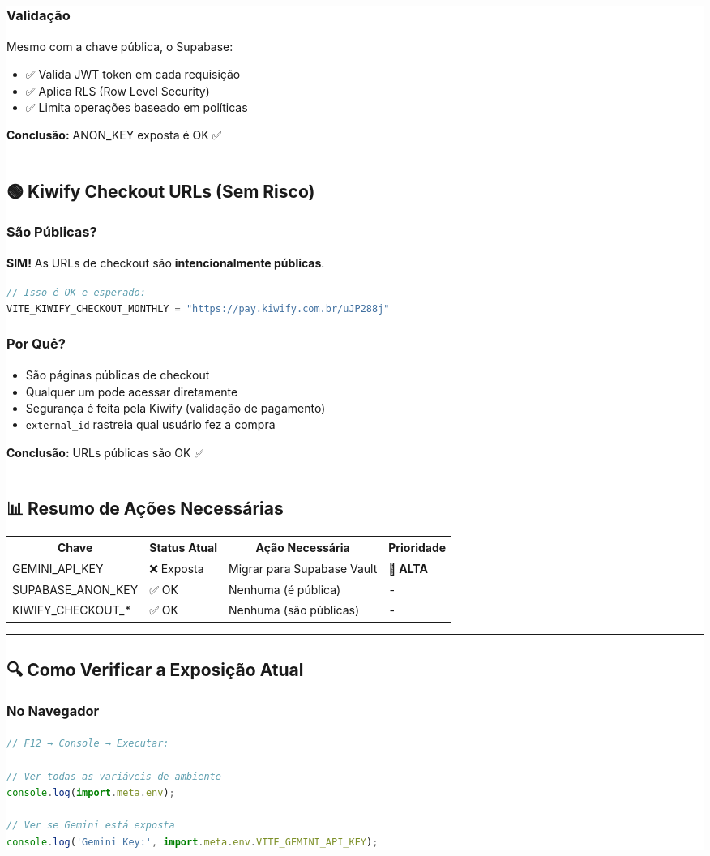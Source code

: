 ### Validação

Mesmo com a chave pública, o Supabase:
- ✅ Valida JWT token em cada requisição
- ✅ Aplica RLS (Row Level Security)
- ✅ Limita operações baseado em políticas

**Conclusão:** ANON_KEY exposta é OK ✅

---

## 🟢 Kiwify Checkout URLs (Sem Risco)

### São Públicas?

**SIM!** As URLs de checkout são **intencionalmente públicas**.

```javascript
// Isso é OK e esperado:
VITE_KIWIFY_CHECKOUT_MONTHLY = "https://pay.kiwify.com.br/uJP288j"
```

### Por Quê?

- São páginas públicas de checkout
- Qualquer um pode acessar diretamente
- Segurança é feita pela Kiwify (validação de pagamento)
- `external_id` rastreia qual usuário fez a compra

**Conclusão:** URLs públicas são OK ✅

---

## 📊 Resumo de Ações Necessárias

| Chave | Status Atual | Ação Necessária | Prioridade |
|-------|--------------|-----------------|------------|
| GEMINI_API_KEY | ❌ Exposta | Migrar para Supabase Vault | 🔴 **ALTA** |
| SUPABASE_ANON_KEY | ✅ OK | Nenhuma (é pública) | - |
| KIWIFY_CHECKOUT_* | ✅ OK | Nenhuma (são públicas) | - |

---

## 🔍 Como Verificar a Exposição Atual

### No Navegador

```javascript
// F12 → Console → Executar:

// Ver todas as variáveis de ambiente
console.log(import.meta.env);

// Ver se Gemini está exposta
console.log('Gemini Key:', import.meta.env.VITE_GEMINI_API_KEY);
```
